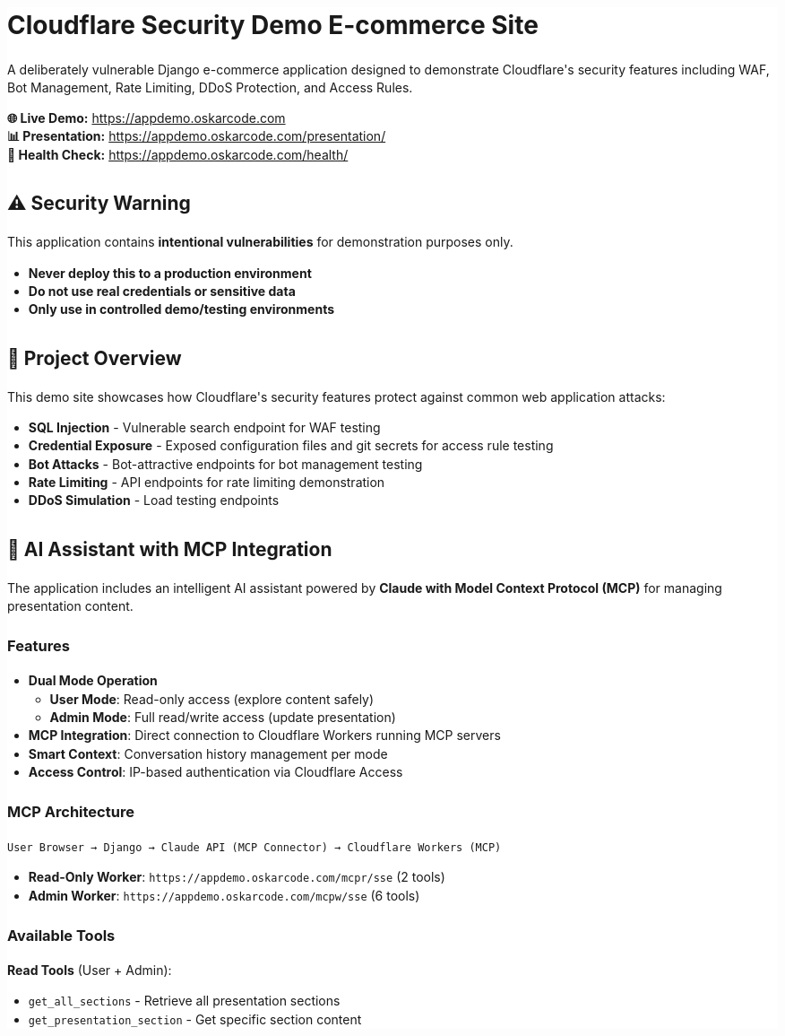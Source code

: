 # Cloudflare Security Demo E-commerce Site

A deliberately vulnerable Django e-commerce application designed to demonstrate Cloudflare's security features including WAF, Bot Management, Rate Limiting, DDoS Protection, and Access Rules.

**🌐 Live Demo:** https://appdemo.oskarcode.com  
**📊 Presentation:** https://appdemo.oskarcode.com/presentation/  
**🔧 Health Check:** https://appdemo.oskarcode.com/health/

## ⚠️ Security Warning

This application contains **intentional vulnerabilities** for demonstration purposes only.
- **Never deploy this to a production environment**
- **Do not use real credentials or sensitive data**
- **Only use in controlled demo/testing environments**

## 🎯 Project Overview

This demo site showcases how Cloudflare's security features protect against common web application attacks:
- **SQL Injection** - Vulnerable search endpoint for WAF testing
- **Credential Exposure** - Exposed configuration files and git secrets for access rule testing  
- **Bot Attacks** - Bot-attractive endpoints for bot management testing
- **Rate Limiting** - API endpoints for rate limiting demonstration
- **DDoS Simulation** - Load testing endpoints

## 🤖 AI Assistant with MCP Integration

The application includes an intelligent AI assistant powered by **Claude with Model Context Protocol (MCP)** for managing presentation content.

### Features
- **Dual Mode Operation**
  - **User Mode**: Read-only access (explore content safely)
  - **Admin Mode**: Full read/write access (update presentation)
- **MCP Integration**: Direct connection to Cloudflare Workers running MCP servers
- **Smart Context**: Conversation history management per mode
- **Access Control**: IP-based authentication via Cloudflare Access

### MCP Architecture
```
User Browser → Django → Claude API (MCP Connector) → Cloudflare Workers (MCP)
```

- **Read-Only Worker**: `https://appdemo.oskarcode.com/mcpr/sse` (2 tools)
- **Admin Worker**: `https://appdemo.oskarcode.com/mcpw/sse` (6 tools)

### Available Tools
**Read Tools** (User + Admin):
- `get_all_sections` - Retrieve all presentation sections
- `get_presentation_section` - Get specific section content
